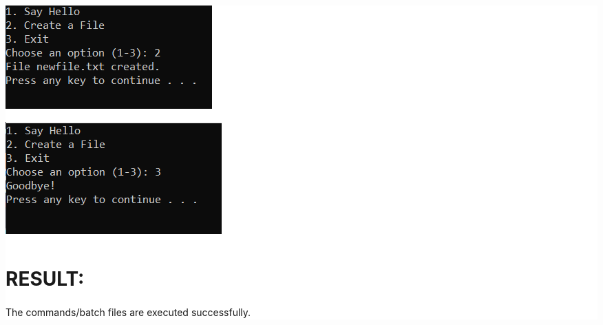 ![alt text](image-14.png)

![alt text](image-15.png)


# RESULT:
The commands/batch files are executed successfully.

